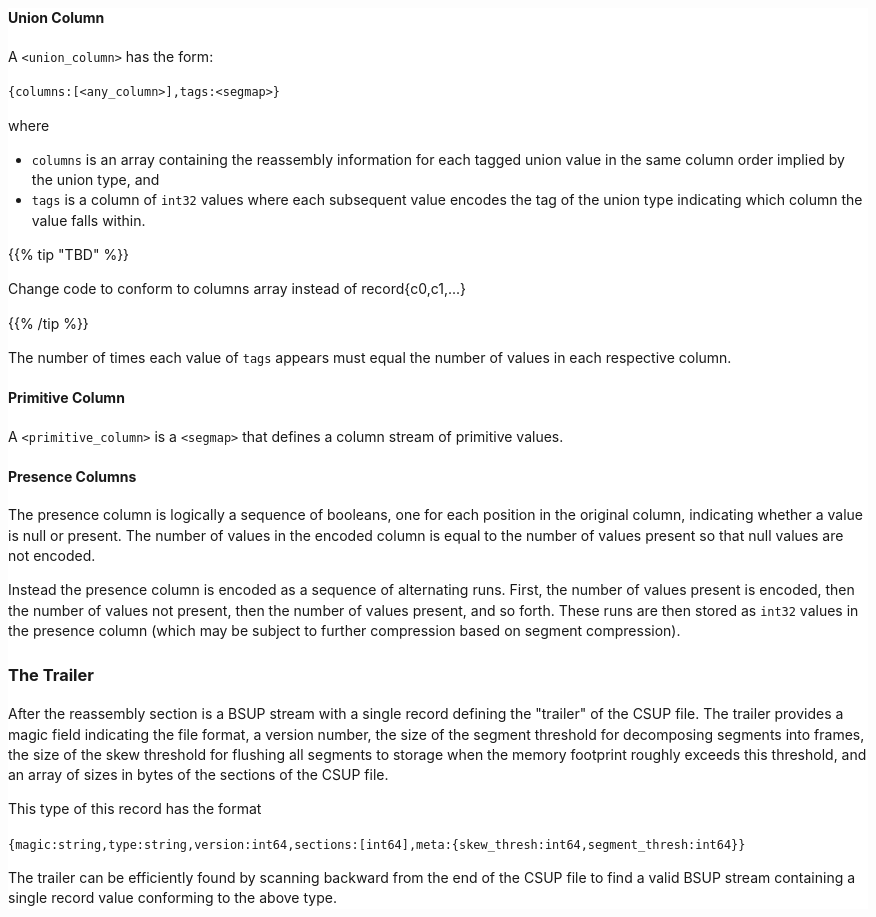 #### Union Column

A `<union_column>` has the form:
```
{columns:[<any_column>],tags:<segmap>}
```
where
* `columns` is an array containing the reassembly information for each tagged union value
in the same column order implied by the union type, and
* `tags` is a column of `int32` values where each subsequent value encodes
the tag of the union type indicating which column the value falls within.

{{% tip "TBD" %}}

Change code to conform to columns array instead of record{c0,c1,...}

{{% /tip %}}

The number of times each value of `tags` appears must equal the number of values
in each respective column.

#### Primitive Column

A `<primitive_column>` is a `<segmap>` that defines a column stream of
primitive values.

#### Presence Columns

The presence column is logically a sequence of booleans, one for each position
in the original column, indicating whether a value is null or present.
The number of values in the encoded column is equal to the number of values
present so that null values are not encoded.

Instead the presence column is encoded as a sequence of alternating runs.
First, the number of values present is encoded, then the number of values not present,
then the number of values present, and so forth.   These runs are then stored
as `int32` values in the presence column (which may be subject to further
compression based on segment compression).

### The Trailer

After the reassembly section is a BSUP stream with a single record defining
the "trailer" of the CSUP file.  The trailer provides a magic field
indicating the file format, a version number,
the size of the segment threshold for decomposing segments into frames,
the size of the skew threshold for flushing all segments to storage when
the memory footprint roughly exceeds this threshold,
and an array of sizes in bytes of the sections of the CSUP file.

This type of this record has the format
```
{magic:string,type:string,version:int64,sections:[int64],meta:{skew_thresh:int64,segment_thresh:int64}}
```
The trailer can be efficiently found by scanning backward from the end of the
CSUP file to find a valid BSUP stream containing a single record value
conforming to the above type.
